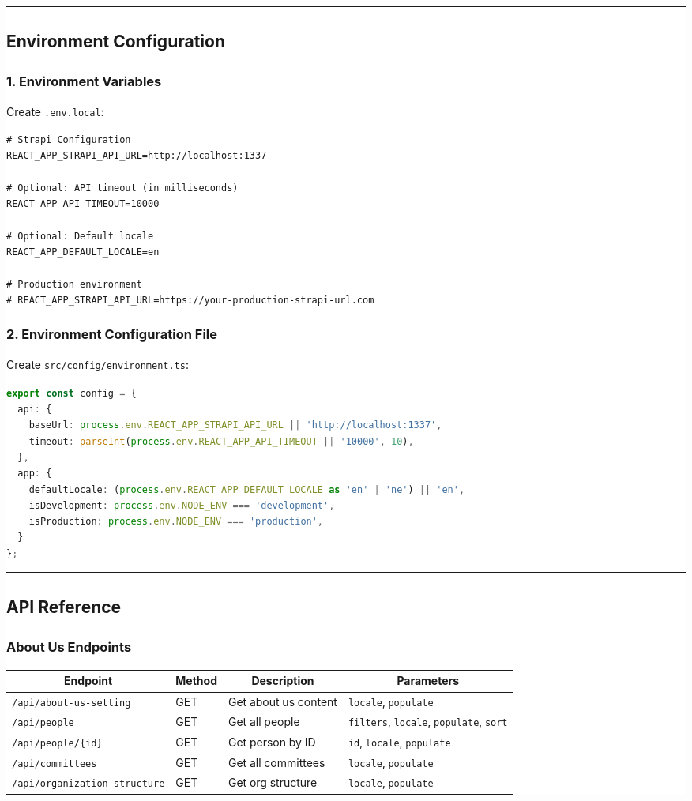 
---

## Environment Configuration

### 1. Environment Variables

Create `.env.local`:
```env
# Strapi Configuration
REACT_APP_STRAPI_API_URL=http://localhost:1337

# Optional: API timeout (in milliseconds)
REACT_APP_API_TIMEOUT=10000

# Optional: Default locale
REACT_APP_DEFAULT_LOCALE=en

# Production environment
# REACT_APP_STRAPI_API_URL=https://your-production-strapi-url.com
```

### 2. Environment Configuration File

Create `src/config/environment.ts`:
```typescript
export const config = {
  api: {
    baseUrl: process.env.REACT_APP_STRAPI_API_URL || 'http://localhost:1337',
    timeout: parseInt(process.env.REACT_APP_API_TIMEOUT || '10000', 10),
  },
  app: {
    defaultLocale: (process.env.REACT_APP_DEFAULT_LOCALE as 'en' | 'ne') || 'en',
    isDevelopment: process.env.NODE_ENV === 'development',
    isProduction: process.env.NODE_ENV === 'production',
  }
};
```

---

## API Reference

### About Us Endpoints

| Endpoint | Method | Description | Parameters |
|----------|--------|-------------|------------|
| `/api/about-us-setting` | GET | Get about us content | `locale`, `populate` |
| `/api/people` | GET | Get all people | `filters`, `locale`, `populate`, `sort` |
| `/api/people/{id}` | GET | Get person by ID | `id`, `locale`, `populate` |
| `/api/committees` | GET | Get all committees | `locale`, `populate` |
| `/api/organization-structure` | GET | Get org structure | `locale`, `populate` |
